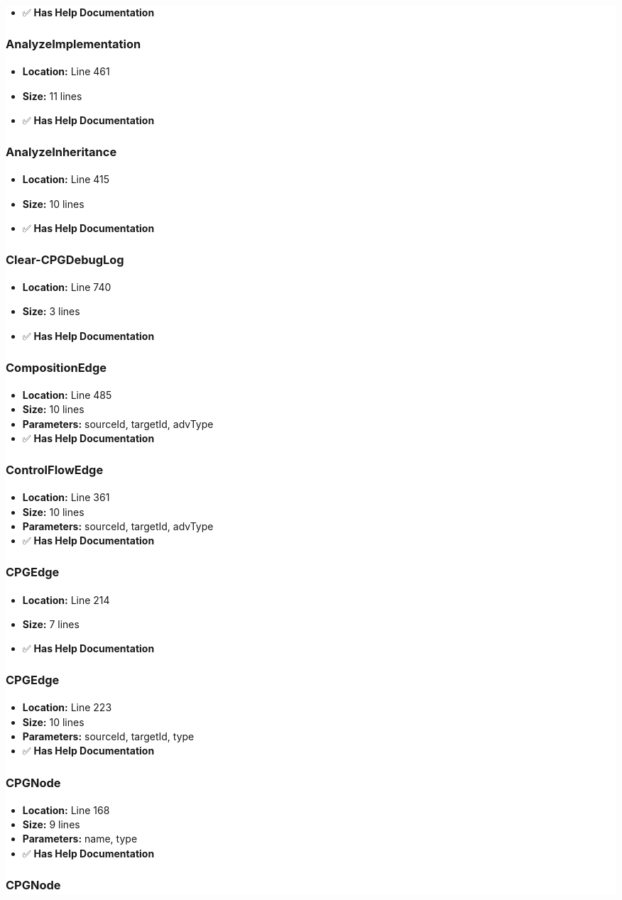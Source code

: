- ✅ **Has Help Documentation** 
### AnalyzeImplementation

- **Location:** Line 461
- **Size:** 11 lines

- ✅ **Has Help Documentation** 
### AnalyzeInheritance

- **Location:** Line 415
- **Size:** 10 lines

- ✅ **Has Help Documentation** 
### Clear-CPGDebugLog

- **Location:** Line 740
- **Size:** 3 lines

- ✅ **Has Help Documentation** 
### CompositionEdge

- **Location:** Line 485
- **Size:** 10 lines
- **Parameters:** sourceId, targetId, advType
- ✅ **Has Help Documentation** 
### ControlFlowEdge

- **Location:** Line 361
- **Size:** 10 lines
- **Parameters:** sourceId, targetId, advType
- ✅ **Has Help Documentation** 
### CPGEdge

- **Location:** Line 214
- **Size:** 7 lines

- ✅ **Has Help Documentation** 
### CPGEdge

- **Location:** Line 223
- **Size:** 10 lines
- **Parameters:** sourceId, targetId, type
- ✅ **Has Help Documentation** 
### CPGNode

- **Location:** Line 168
- **Size:** 9 lines
- **Parameters:** name, type
- ✅ **Has Help Documentation** 
### CPGNode
